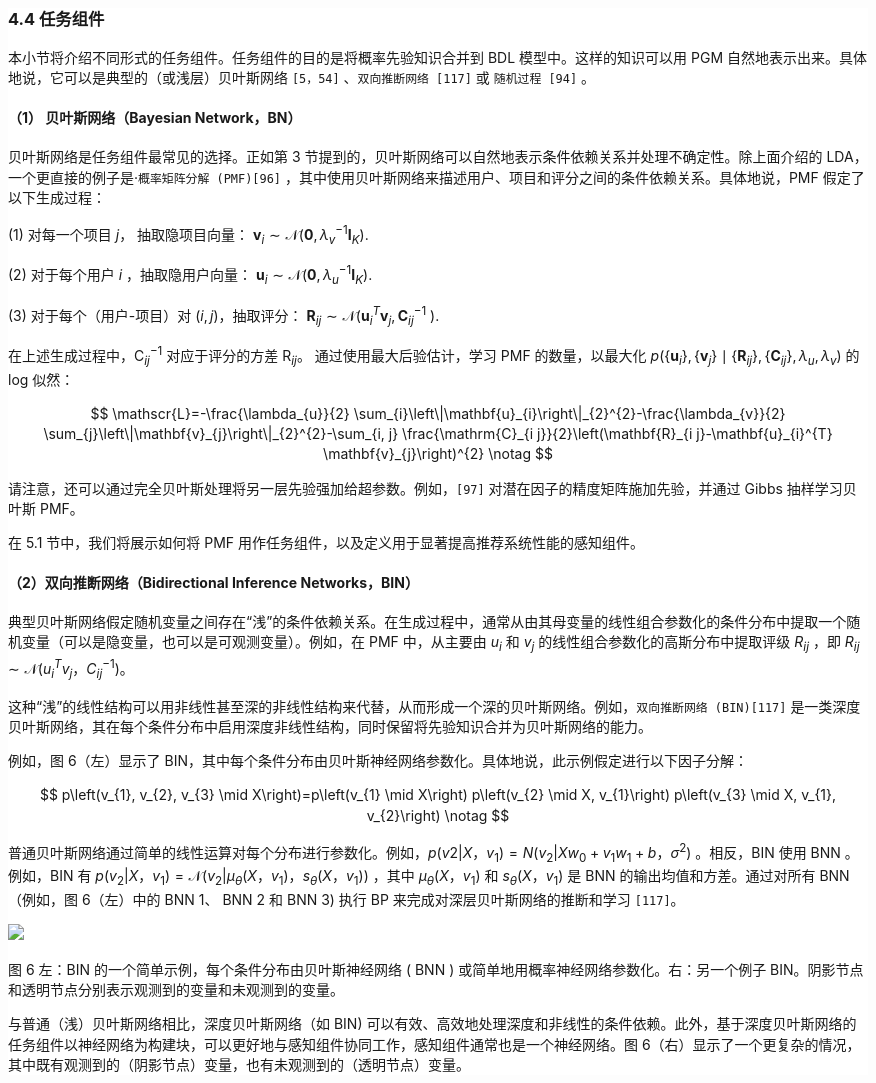 ### 4.4 任务组件

本小节将介绍不同形式的任务组件。任务组件的目的是将概率先验知识合并到 BDL 模型中。这样的知识可以用 PGM 自然地表示出来。具体地说，它可以是典型的（或浅层）贝叶斯网络 `[5，54]` 、`双向推断网络 [117]` 或 `随机过程 [94]` 。

#### （1） 贝叶斯网络（Bayesian Network，BN）

贝叶斯网络是任务组件最常见的选择。正如第 3 节提到的，贝叶斯网络可以自然地表示条件依赖关系并处理不确定性。除上面介绍的 LDA，一个更直接的例子是·`概率矩阵分解 (PMF)[96]` ，其中使用贝叶斯网络来描述用户、项目和评分之间的条件依赖关系。具体地说，PMF 假定了以下生成过程：

(1) 对每一个项目 $j$， 抽取隐项目向量： $\mathbf{v}_{i} \sim \mathcal{N}\left(\mathbf{0}, \lambda_{v}^{-1} \mathbf{I}_{K}\right)$.

(2) 对于每个用户 $i$ ，抽取隐用户向量： $\mathbf{u}_{i} \sim \mathcal{N}\left(\mathbf{0}, \lambda_{u}^{-1} \mathbf{I}_{K}\right)$.

(3) 对于每个（用户-项目）对 $(i, j)$，抽取评分： $\mathbf{R}_{i j} \sim \mathcal{N}\left(\mathbf{u}_{i}^{T} \mathbf{v}_{j}, \mathbf{C}_{i j}^{-1}\right.$ ).

在上述生成过程中，$\mathrm{C}_{i j}^{-1}$ 对应于评分的方差 $\mathrm{R}_{i j}$。 通过使用最大后验估计，学习 PMF 的数量，以最大化  $p\left(\left\{\mathbf{u}_{i}\right\},\left\{\mathbf{v}_{j}\right\} \mid\left\{\mathbf{R}_{i j}\right\},\left\{\mathbf{C}_{i j}\right\}, \lambda_{u}, \lambda_{v}\right)$ 的 log 似然：

$$
\mathscr{L}=-\frac{\lambda_{u}}{2} \sum_{i}\left\|\mathbf{u}_{i}\right\|_{2}^{2}-\frac{\lambda_{v}}{2} \sum_{j}\left\|\mathbf{v}_{j}\right\|_{2}^{2}-\sum_{i, j} \frac{\mathrm{C}_{i j}}{2}\left(\mathbf{R}_{i j}-\mathbf{u}_{i}^{T} \mathbf{v}_{j}\right)^{2} \notag
$$

请注意，还可以通过完全贝叶斯处理将另一层先验强加给超参数。例如，`[97]` 对潜在因子的精度矩阵施加先验，并通过 Gibbs 抽样学习贝叶斯 PMF。

在 5.1 节中，我们将展示如何将 PMF 用作任务组件，以及定义用于显著提高推荐系统性能的感知组件。

#### （2）双向推断网络（Bidirectional Inference Networks，BIN）

典型贝叶斯网络假定随机变量之间存在“浅”的条件依赖关系。在生成过程中，通常从由其母变量的线性组合参数化的条件分布中提取一个随机变量（可以是隐变量，也可以是可观测变量）。例如，在 PMF 中，从主要由 $u_i$ 和 $v_j$ 的线性组合参数化的高斯分布中提取评级 $R_{i j}$ ，即 $R_{i j}∼\mathcal{N}(u^T_iv_j，C^{−1}_{i j})$。

这种“浅”的线性结构可以用非线性甚至深的非线性结构来代替，从而形成一个深的贝叶斯网络。例如，`双向推断网络 (BIN)[117]` 是一类深度贝叶斯网络，其在每个条件分布中启用深度非线性结构，同时保留将先验知识合并为贝叶斯网络的能力。

例如，图 6（左）显示了 BIN，其中每个条件分布由贝叶斯神经网络参数化。具体地说，此示例假定进行以下因子分解：

$$
p\left(v_{1}, v_{2}, v_{3} \mid X\right)=p\left(v_{1} \mid X\right) p\left(v_{2} \mid X, v_{1}\right) p\left(v_{3} \mid X, v_{1}, v_{2}\right) \notag
$$

普通贝叶斯网络通过简单的线性运算对每个分布进行参数化。例如，$p(v2|X，v_1)=N(v_2|Xw_0+v_1w_1+b，σ^2)$ 。相反，BIN 使用 BNN 。例如，BIN 有 $p(v_2|X，v_1)=\mathcal{N}(v_2|µ_\theta(X，v_1)，s_\theta(X，v_1))$ ，其中 $\mu_\theta(X，v_1)$ 和 $s_\theta(X，v_1)$ 是 BNN 的输出均值和方差。通过对所有 BNN （例如，图 6（左）中的 BNN 1、 BNN 2 和 BNN 3) 执行 BP 来完成对深层贝叶斯网络的推断和学习 `[117]`。

![](https://gitee.com/XiShanSnow/imagebed/raw/master/images/articles/bayesian_stat_2021051915021738.webp)

图 6 左：BIN 的一个简单示例，每个条件分布由贝叶斯神经网络 ( BNN ) 或简单地用概率神经网络参数化。右：另一个例子 BIN。阴影节点和透明节点分别表示观测到的变量和未观测到的变量。

与普通（浅）贝叶斯网络相比，深度贝叶斯网络（如 BIN) 可以有效、高效地处理深度和非线性的条件依赖。此外，基于深度贝叶斯网络的任务组件以神经网络为构建块，可以更好地与感知组件协同工作，感知组件通常也是一个神经网络。图 6（右）显示了一个更复杂的情况，其中既有观测到的（阴影节点）变量，也有未观测到的（透明节点）变量。
